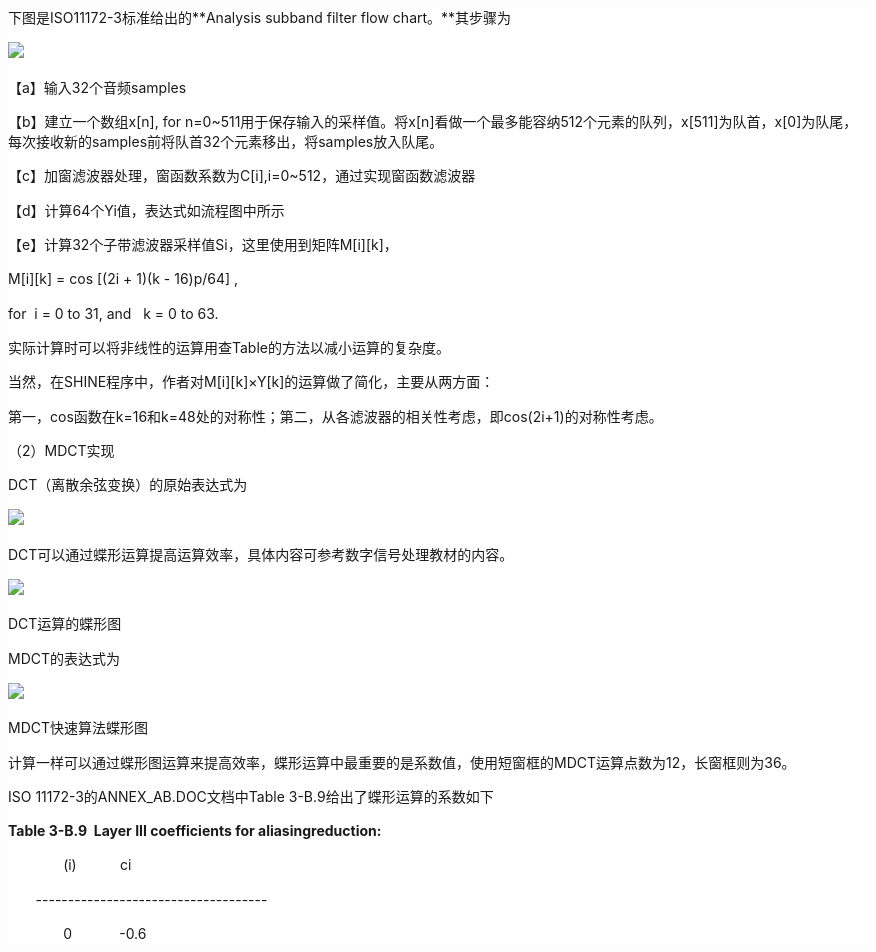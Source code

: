下图是ISO11172-3标准给出的**Analysis subband filter flow chart。**其步骤为



![](https://img-my.csdn.net/uploads/201208/09/1344519994_8020.JPG)

【a】输入32个音频samples



【b】建立一个数组x[n], for n=0~511用于保存输入的采样值。将x[n]看做一个最多能容纳512个元素的队列，x[511]为队首，x[0]为队尾， 每次接收新的samples前将队首32个元素移出，将samples放入队尾。

【c】加窗滤波器处理，窗函数系数为C[i],i=0~512，通过实现窗函数滤波器

【d】计算64个Yi值，表达式如流程图中所示

【e】计算32个子带滤波器采样值Si，这里使用到矩阵M[i][k]，

M[i][k] = cos [(2i + 1)(k - 16)p/64] ,     

for  i = 0 to 31, and   k = 0 to 63.

实际计算时可以将非线性的运算用查Table的方法以减小运算的复杂度。



当然，在SHINE程序中，作者对M[i][k]×Y[k]的运算做了简化，主要从两方面：

第一，cos函数在k=16和k=48处的对称性；第二，从各滤波器的相关性考虑，即cos(2i+1)的对称性考虑。

（2）MDCT实现

DCT（离散余弦变换）的原始表达式为

![](https://img-my.csdn.net/uploads/201208/09/1344520116_1923.JPG)

DCT可以通过蝶形运算提高运算效率，具体内容可参考数字信号处理教材的内容。

![](https://img-my.csdn.net/uploads/201208/11/1344666671_3843.JPG)

DCT运算的蝶形图

MDCT的表达式为



![](https://img-my.csdn.net/uploads/201208/11/1344666685_9768.JPG)

MDCT快速算法蝶形图

计算一样可以通过蝶形图运算来提高效率，蝶形运算中最重要的是系数值，使用短窗框的MDCT运算点数为12，长窗框则为36。

ISO 11172-3的ANNEX_AB.DOC文档中Table 3-B.9给出了蝶形运算的系数如下


**Table 3-B.9  Layer III coefficients for aliasingreduction:**



              (i)           ci

       ------------------------------------

              0            -0.6
